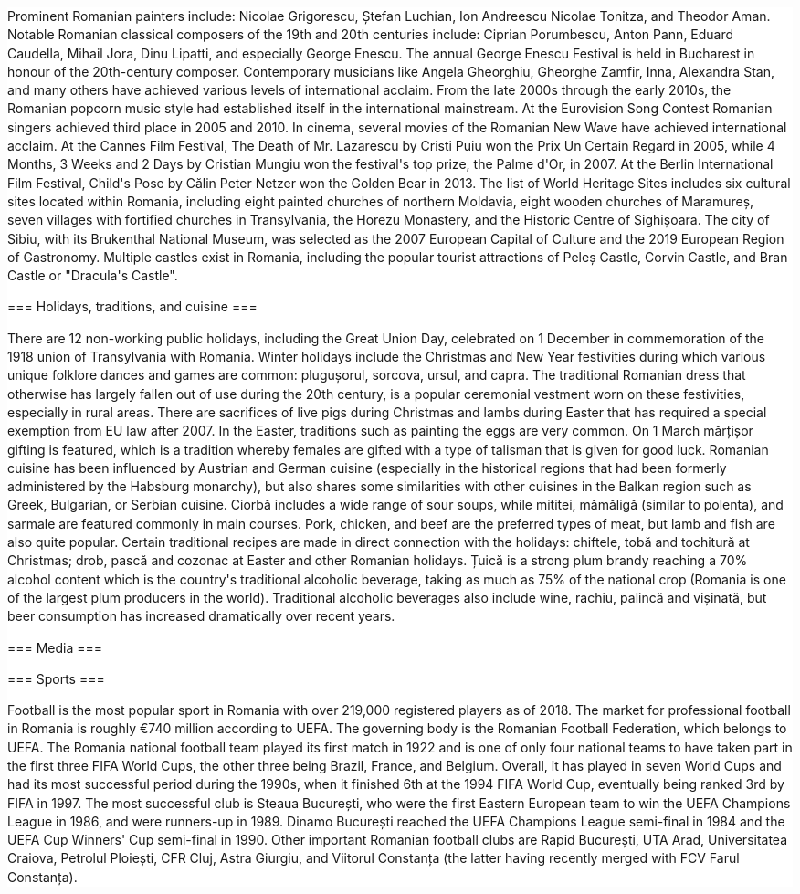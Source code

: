 Prominent Romanian painters include: Nicolae Grigorescu, Ștefan Luchian, Ion Andreescu Nicolae Tonitza, and Theodor Aman. Notable Romanian classical composers of the 19th and 20th centuries include: Ciprian Porumbescu, Anton Pann, Eduard Caudella, Mihail Jora, Dinu Lipatti, and especially George Enescu. The annual George Enescu Festival is held in Bucharest in honour of the 20th-century composer.
Contemporary musicians like Angela Gheorghiu, Gheorghe Zamfir, Inna, Alexandra Stan, and many others have achieved various levels of international acclaim. From the late 2000s through the early 2010s, the Romanian popcorn music style had established itself in the international mainstream. At the Eurovision Song Contest Romanian singers achieved third place in 2005 and 2010.
In cinema, several movies of the Romanian New Wave have achieved international acclaim. At the Cannes Film Festival, The Death of Mr. Lazarescu by Cristi Puiu won the Prix Un Certain Regard in 2005, while 4 Months, 3 Weeks and 2 Days by Cristian Mungiu won the festival's top prize, the Palme d'Or, in 2007. At the Berlin International Film Festival, Child's Pose by Călin Peter Netzer won the Golden Bear in 2013.
The list of World Heritage Sites includes six cultural sites located within Romania, including eight painted churches of northern Moldavia, eight wooden churches of Maramureș, seven villages with fortified churches in Transylvania, the Horezu Monastery, and the Historic Centre of Sighișoara. The city of Sibiu, with its Brukenthal National Museum, was selected as the 2007 European Capital of Culture and the 2019 European Region of Gastronomy. Multiple castles exist in Romania, including the popular tourist attractions of Peleș Castle, Corvin Castle, and Bran Castle or "Dracula's Castle".


=== Holidays, traditions, and cuisine ===

There are 12 non-working public holidays, including the Great Union Day, celebrated on 1 December in commemoration of the 1918 union of Transylvania with Romania. Winter holidays include the Christmas and New Year festivities during which various unique folklore dances and games are common: plugușorul, sorcova, ursul, and capra. The traditional Romanian dress that otherwise has largely fallen out of use during the 20th century, is a popular ceremonial vestment worn on these festivities, especially in rural areas. There are sacrifices of live pigs during Christmas and lambs during Easter that has required a special exemption from EU law after 2007. In the Easter, traditions such as painting the eggs are very common. On 1 March mărțișor gifting is featured, which is a tradition whereby females are gifted with a type of talisman that is given for good luck.
Romanian cuisine has been influenced by Austrian and German cuisine (especially in the historical regions that had been formerly administered by the Habsburg monarchy), but also shares some similarities with other cuisines in the Balkan region such as Greek, Bulgarian, or Serbian cuisine. Ciorbă includes a wide range of sour soups, while mititei, mămăligă (similar to polenta), and sarmale are featured commonly in main courses.
Pork, chicken, and beef are the preferred types of meat, but lamb and fish are also quite popular. Certain traditional recipes are made in direct connection with the holidays: chiftele, tobă and tochitură at Christmas; drob, pască and cozonac at Easter and other Romanian holidays. Țuică is a strong plum brandy reaching a 70% alcohol content which is the country's traditional alcoholic beverage, taking as much as 75% of the national crop (Romania is one of the largest plum producers in the world). Traditional alcoholic beverages also include wine, rachiu, palincă and vișinată, but beer consumption has increased dramatically over recent years.


=== Media ===


=== Sports ===

Football is the most popular sport in Romania with over 219,000 registered players as of 2018. The market for professional football in Romania is roughly €740 million according to UEFA.
The governing body is the Romanian Football Federation, which belongs to UEFA. The Romania national football team played its first match in 1922 and is one of only four national teams to have taken part in the first three FIFA World Cups, the other three being Brazil, France, and Belgium. Overall, it has played in seven World Cups and had its most successful period during the 1990s, when it finished 6th at the 1994 FIFA World Cup, eventually being ranked 3rd by FIFA in 1997.
The most successful club is Steaua București, who were the first Eastern European team to win the UEFA Champions League in 1986, and were runners-up in 1989. Dinamo București reached the UEFA Champions League semi-final in 1984 and the UEFA Cup Winners' Cup semi-final in 1990. Other important Romanian football clubs are Rapid București, UTA Arad, Universitatea Craiova, Petrolul Ploiești, CFR Cluj, Astra Giurgiu, and Viitorul Constanța (the latter having recently merged with FCV Farul Constanța).